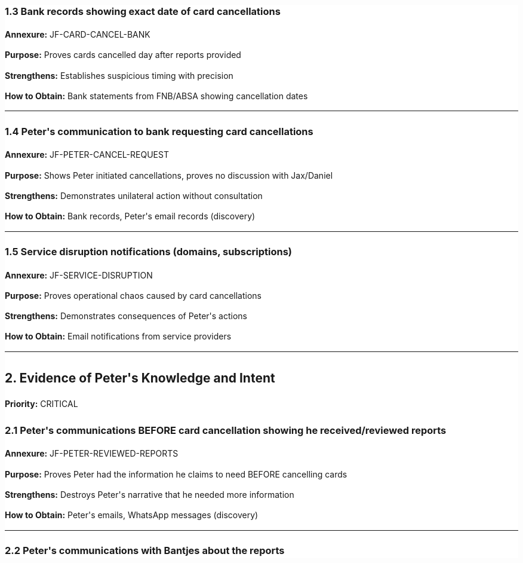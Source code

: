 ### 1.3 Bank records showing exact date of card cancellations

**Annexure:** JF-CARD-CANCEL-BANK

**Purpose:** Proves cards cancelled day after reports provided

**Strengthens:** Establishes suspicious timing with precision

**How to Obtain:** Bank statements from FNB/ABSA showing cancellation dates

---

### 1.4 Peter's communication to bank requesting card cancellations

**Annexure:** JF-PETER-CANCEL-REQUEST

**Purpose:** Shows Peter initiated cancellations, proves no discussion with Jax/Daniel

**Strengthens:** Demonstrates unilateral action without consultation

**How to Obtain:** Bank records, Peter's email records (discovery)

---

### 1.5 Service disruption notifications (domains, subscriptions)

**Annexure:** JF-SERVICE-DISRUPTION

**Purpose:** Proves operational chaos caused by card cancellations

**Strengthens:** Demonstrates consequences of Peter's actions

**How to Obtain:** Email notifications from service providers

---

## 2. Evidence of Peter's Knowledge and Intent

**Priority:** CRITICAL

### 2.1 Peter's communications BEFORE card cancellation showing he received/reviewed reports

**Annexure:** JF-PETER-REVIEWED-REPORTS

**Purpose:** Proves Peter had the information he claims to need BEFORE cancelling cards

**Strengthens:** Destroys Peter's narrative that he needed more information

**How to Obtain:** Peter's emails, WhatsApp messages (discovery)

---

### 2.2 Peter's communications with Bantjes about the reports
